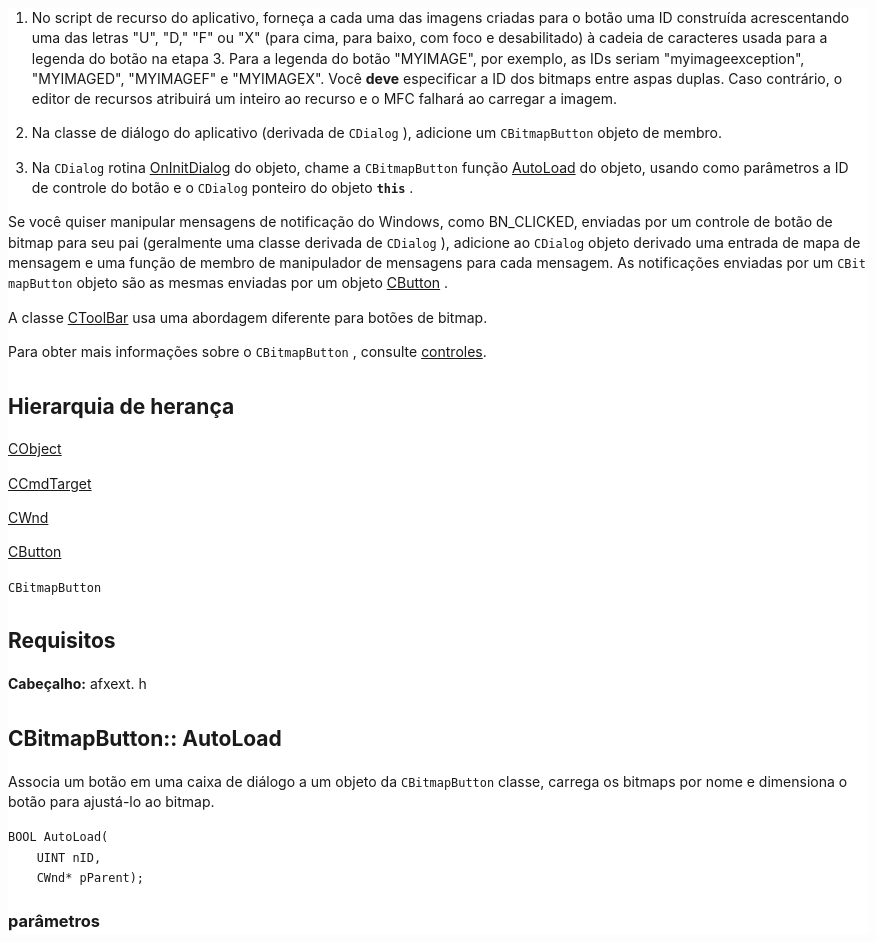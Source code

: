 1. No script de recurso do aplicativo, forneça a cada uma das imagens criadas para o botão uma ID construída acrescentando uma das letras "U", "D," "F" ou "X" (para cima, para baixo, com foco e desabilitado) à cadeia de caracteres usada para a legenda do botão na etapa 3. Para a legenda do botão "MYIMAGE", por exemplo, as IDs seriam "myimageexception", "MYIMAGED", "MYIMAGEF" e "MYIMAGEX". Você **deve** especificar a ID dos bitmaps entre aspas duplas. Caso contrário, o editor de recursos atribuirá um inteiro ao recurso e o MFC falhará ao carregar a imagem.

1. Na classe de diálogo do aplicativo (derivada de `CDialog` ), adicione um `CBitmapButton` objeto de membro.

1. Na `CDialog` rotina [OnInitDialog](../../mfc/reference/cdialog-class.md#oninitdialog) do objeto, chame a `CBitmapButton` função [AutoLoad](#autoload) do objeto, usando como parâmetros a ID de controle do botão e o `CDialog` ponteiro do objeto **`this`** .

Se você quiser manipular mensagens de notificação do Windows, como BN_CLICKED, enviadas por um controle de botão de bitmap para seu pai (geralmente uma classe derivada de `CDialog` ), adicione ao `CDialog` objeto derivado uma entrada de mapa de mensagem e uma função de membro de manipulador de mensagens para cada mensagem. As notificações enviadas por um `CBitmapButton` objeto são as mesmas enviadas por um objeto [CButton](../../mfc/reference/cbutton-class.md) .

A classe [CToolBar](../../mfc/reference/ctoolbar-class.md) usa uma abordagem diferente para botões de bitmap.

Para obter mais informações sobre o `CBitmapButton` , consulte [controles](../../mfc/controls-mfc.md).

## <a name="inheritance-hierarchy"></a>Hierarquia de herança

[CObject](../../mfc/reference/cobject-class.md)

[CCmdTarget](../../mfc/reference/ccmdtarget-class.md)

[CWnd](../../mfc/reference/cwnd-class.md)

[CButton](../../mfc/reference/cbutton-class.md)

`CBitmapButton`

## <a name="requirements"></a>Requisitos

**Cabeçalho:** afxext. h

## <a name="cbitmapbuttonautoload"></a><a name="autoload"></a>CBitmapButton:: AutoLoad

Associa um botão em uma caixa de diálogo a um objeto da `CBitmapButton` classe, carrega os bitmaps por nome e dimensiona o botão para ajustá-lo ao bitmap.

```
BOOL AutoLoad(
    UINT nID,
    CWnd* pParent);
```

### <a name="parameters"></a>parâmetros
